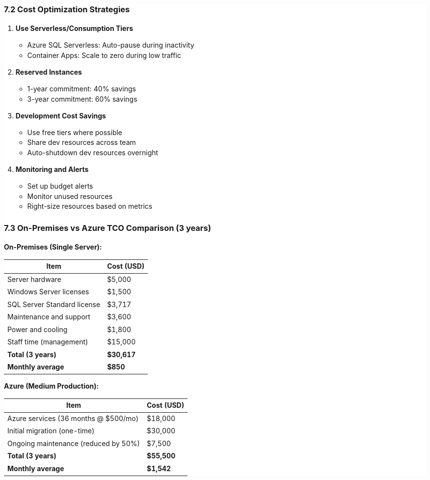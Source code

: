 ### 7.2 Cost Optimization Strategies

1. **Use Serverless/Consumption Tiers**
   - Azure SQL Serverless: Auto-pause during inactivity
   - Container Apps: Scale to zero during low traffic

2. **Reserved Instances**
   - 1-year commitment: 40% savings
   - 3-year commitment: 60% savings

3. **Development Cost Savings**
   - Use free tiers where possible
   - Share dev resources across team
   - Auto-shutdown dev resources overnight

4. **Monitoring and Alerts**
   - Set up budget alerts
   - Monitor unused resources
   - Right-size resources based on metrics

### 7.3 On-Premises vs Azure TCO Comparison (3 years)

**On-Premises (Single Server):**

| Item | Cost (USD) |
|------|-----------|
| Server hardware | $5,000 |
| Windows Server licenses | $1,500 |
| SQL Server Standard license | $3,717 |
| Maintenance and support | $3,600 |
| Power and cooling | $1,800 |
| Staff time (management) | $15,000 |
| **Total (3 years)** | **$30,617** |
| **Monthly average** | **$850** |

**Azure (Medium Production):**

| Item | Cost (USD) |
|------|-----------|
| Azure services (36 months @ $500/mo) | $18,000 |
| Initial migration (one-time) | $30,000 |
| Ongoing maintenance (reduced by 50%) | $7,500 |
| **Total (3 years)** | **$55,500** |
| **Monthly average** | **$1,542** |
